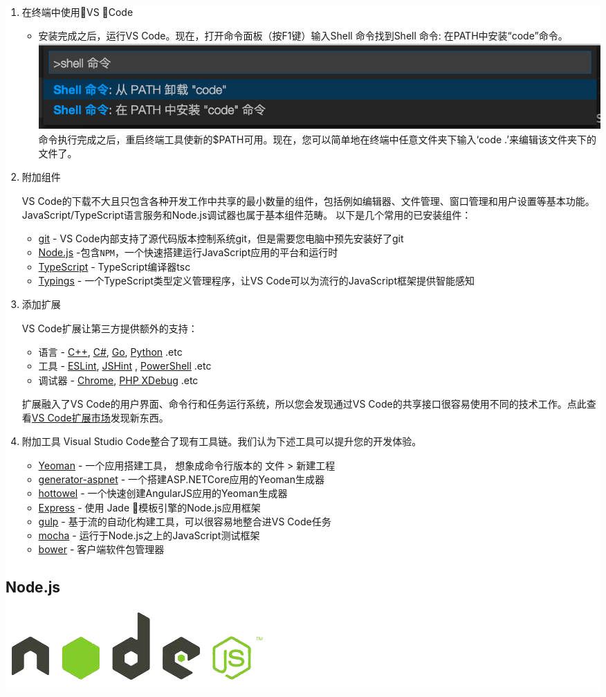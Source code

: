 1. 在终端中使用VS Code
    * 安装完成之后，运行VS Code。现在，打开命令面板（按F1键）输入Shell 命令找到Shell 命令: 在PATH中安装“code”命令。
    ![vscode_shell_code.png](../image/vscode_shell_code.png)
    命令执行完成之后，重启终端工具使新的$PATH可用。现在，您可以简单地在终端中任意文件夹下输入‘code .’来编辑该文件夹下的文件了。
2. 附加组件

    VS Code的下载不大且只包含各种开发工作中共享的最小数量的组件，包括例如编辑器、文件管理、窗口管理和用户设置等基本功能。JavaScript/TypeScript语言服务和Node.js调试器也属于基本组件范畴。
    以下是几个常用的已安装组件：
    * [git](http://git-scm.com/download) - VS Code内部支持了源代码版本控制系统git，但是需要您电脑中预先安装好了git
    * [Node.js](https://nodejs.org/) -包含`NPM`，一个快速搭建运行JavaScript应用的平台和运行时
    * [TypeScript](http://typescriptlang.org/) - TypeScript编译器tsc
    * [Typings](https://github.com/typings/typings) - 一个TypeScript类型定义管理程序，让VS Code可以为流行的JavaScript框架提供智能感知

3. 添加扩展

    VS Code扩展让第三方提供额外的支持：
    * 语言 - [C++](https://code.visualstudio.com/docs/languages/cpp), [C#](https://code.visualstudio.com/docs/languages/csharp), [Go](https://marketplace.visualstudio.com/items/lukehoban.Go), [Python](https://marketplace.visualstudio.com/items?itemName=donjayamanne.python) .etc
    * 工具 - [ESLint](https://marketplace.visualstudio.com/items/dbaeumer.vscode-eslint), [JSHint](https://marketplace.visualstudio.com/items/dbaeumer.jshint) , [PowerShell](https://marketplace.visualstudio.com/items?itemName=ms-vscode.PowerShell) .etc
    * 调试器 - [Chrome](https://marketplace.visualstudio.com/items?itemName=msjsdiag.debugger-for-chrome), [PHP XDebug](https://marketplace.visualstudio.com/items?itemName=felixfbecker.php-debug) .etc

    扩展融入了VS Code的用户界面、命令行和任务运行系统，所以您会发现通过VS Code的共享接口很容易使用不同的技术工作。点此查看[VS Code扩展市场](https://marketplace.visualstudio.com/vscode)发现新东西。
4. 附加工具
    Visual Studio Code整合了现有工具链。我们认为下述工具可以提升您的开发体验。
    * [Yeoman](http://yeoman.io/) - 一个应用搭建工具， 想象成命令行版本的 文件 > 新建工程
    * [generator-aspnet](generator-aspnet) - 一个搭建ASP.NETCore应用的Yeoman生成器
    * [hottowel](https://github.com/johnpapa/generator-hottowel) - 一个快速创建AngularJS应用的Yeoman生成器
    * [Express](http://expressjs.com/) - 使用 Jade 模板引擎的Node.js应用框架
    * [gulp](http://gulpjs.com/) - 基于流的自动化构建工具，可以很容易地整合进VS Code任务
    * [mocha](http://mochajs.org/) - 运行于Node.js之上的JavaScript测试框架
    * [bower](bower) - 客户端软件包管理器

## Node.js

![vscode](../image/node.png)
